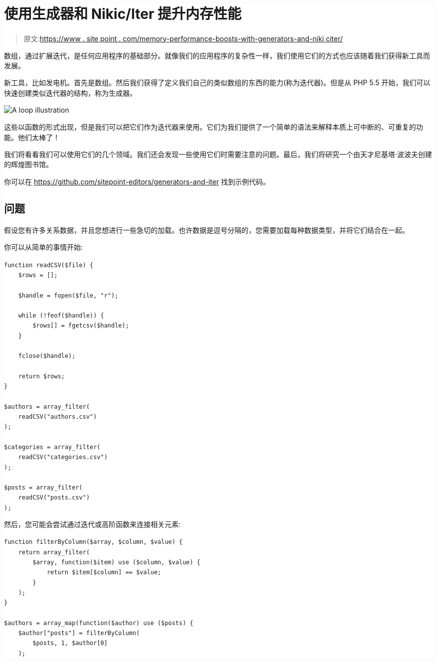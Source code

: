 # 使用生成器和 Nikic/Iter 提升内存性能

> 原文:[https://www . site point . com/memory-performance-boosts-with-generators-and-niki citer/](https://www.sitepoint.com/memory-performance-boosts-with-generators-and-nikiciter/)

数组，通过扩展迭代，是任何应用程序的基础部分。就像我们的应用程序的复杂性一样，我们使用它们的方式也应该随着我们获得新工具而发展。

新工具，比如发电机。首先是数组。然后我们获得了定义我们自己的类似数组的东西的能力(称为迭代器)。但是从 PHP 5.5 开始，我们可以快速创建类似迭代器的结构，称为生成器。

![A loop illustration](../Images/1339dc708bf026c5a3bec1a235f6b096.png)

这些以函数的形式出现，但是我们可以把它们作为迭代器来使用。它们为我们提供了一个简单的语法来解释本质上可中断的、可重复的功能。他们太棒了！

我们将看看我们可以使用它们的几个领域。我们还会发现一些使用它们时需要注意的问题。最后，我们将研究一个由天才尼基塔·波波夫创建的辉煌图书馆。

你可以在 https://github.com/sitepoint-editors/generators-and-iter 找到示例代码。

## 问题

假设您有许多关系数据，并且您想进行一些急切的加载。也许数据是逗号分隔的，您需要加载每种数据类型，并将它们结合在一起。

你可以从简单的事情开始:

```
function readCSV($file) {
    $rows = [];

    $handle = fopen($file, "r");

    while (!feof($handle)) {
        $rows[] = fgetcsv($handle);
    }

    fclose($handle);

    return $rows;
}

$authors = array_filter(
    readCSV("authors.csv")
);

$categories = array_filter(
    readCSV("categories.csv")
);

$posts = array_filter(
    readCSV("posts.csv")
);
```

然后，您可能会尝试通过迭代或高阶函数来连接相关元素:

```
function filterByColumn($array, $column, $value) {
    return array_filter(
        $array, function($item) use ($column, $value) {
            return $item[$column] == $value;
        }
    );
}

$authors = array_map(function($author) use ($posts) {
    $author["posts"] = filterByColumn(
        $posts, 1, $author[0]
    );

```